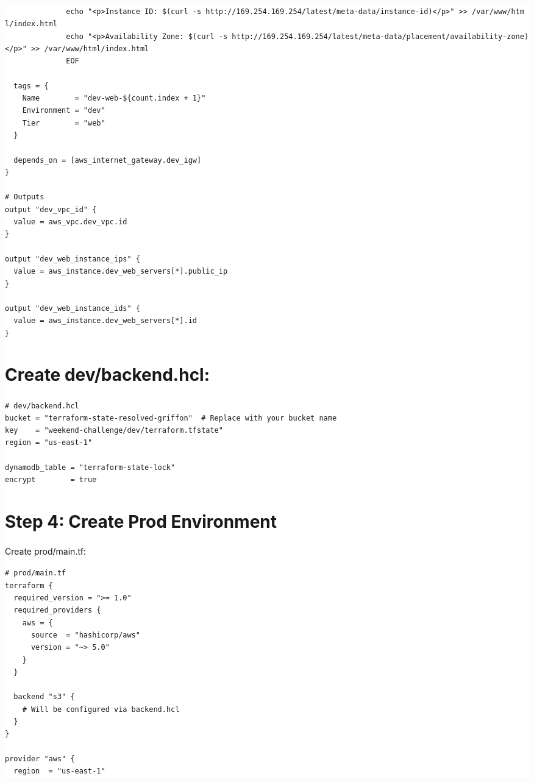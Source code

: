 ```
              echo "<p>Instance ID: $(curl -s http://169.254.169.254/latest/meta-data/instance-id)</p>" >> /var/www/html/index.html
              echo "<p>Availability Zone: $(curl -s http://169.254.169.254/latest/meta-data/placement/availability-zone)</p>" >> /var/www/html/index.html
              EOF

  tags = {
    Name        = "dev-web-${count.index + 1}"
    Environment = "dev"
    Tier        = "web"
  }

  depends_on = [aws_internet_gateway.dev_igw]
}

# Outputs
output "dev_vpc_id" {
  value = aws_vpc.dev_vpc.id
}

output "dev_web_instance_ips" {
  value = aws_instance.dev_web_servers[*].public_ip
}

output "dev_web_instance_ids" {
  value = aws_instance.dev_web_servers[*].id
}
```

# Create dev/backend.hcl:
```
# dev/backend.hcl
bucket = "terraform-state-resolved-griffon"  # Replace with your bucket name
key    = "weekend-challenge/dev/terraform.tfstate"
region = "us-east-1"

dynamodb_table = "terraform-state-lock"
encrypt        = true
```

# Step 4: Create Prod Environment

Create prod/main.tf:

```
# prod/main.tf
terraform {
  required_version = ">= 1.0"
  required_providers {
    aws = {
      source  = "hashicorp/aws"
      version = "~> 5.0"
    }
  }

  backend "s3" {
    # Will be configured via backend.hcl
  }
}

provider "aws" {
  region  = "us-east-1"
```
